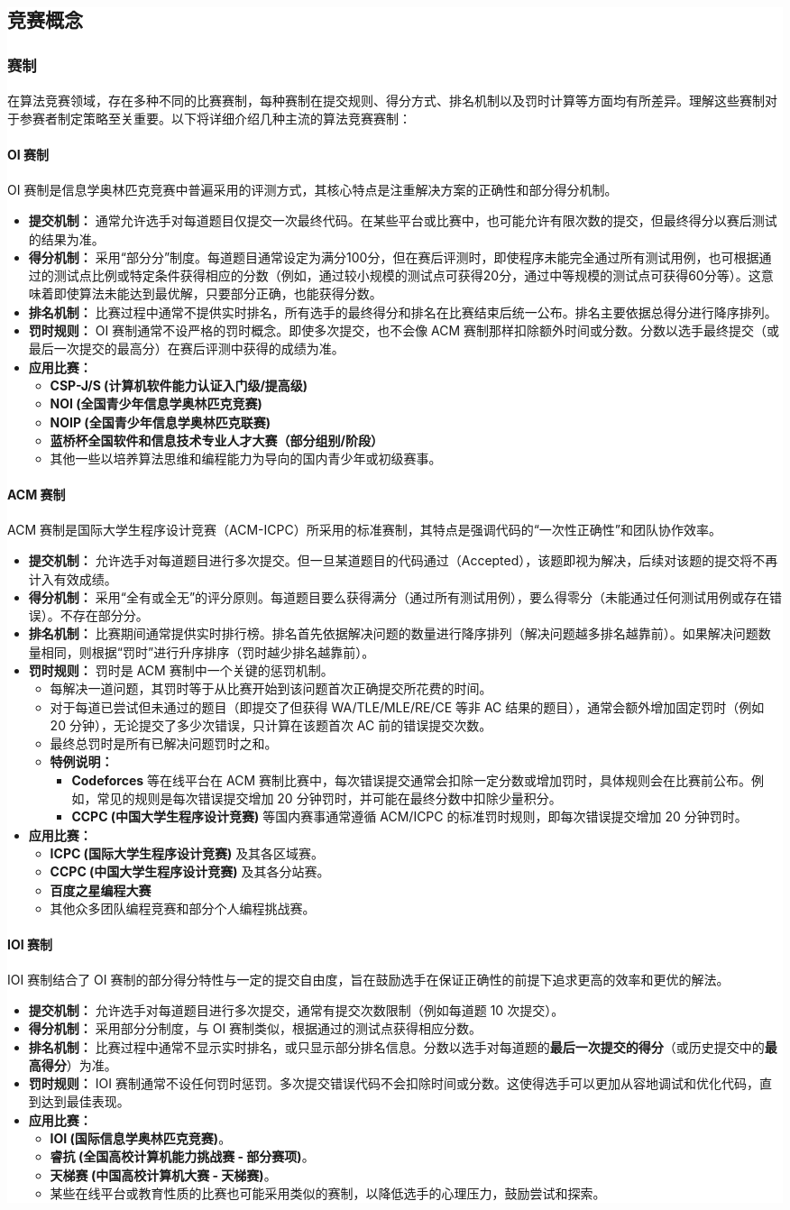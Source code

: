 ## 竞赛概念

### 赛制

在算法竞赛领域，存在多种不同的比赛赛制，每种赛制在提交规则、得分方式、排名机制以及罚时计算等方面均有所差异。理解这些赛制对于参赛者制定策略至关重要。以下将详细介绍几种主流的算法竞赛赛制：

#### OI 赛制

OI 赛制是信息学奥林匹克竞赛中普遍采用的评测方式，其核心特点是注重解决方案的正确性和部分得分机制。

- **提交机制：** 通常允许选手对每道题目仅提交一次最终代码。在某些平台或比赛中，也可能允许有限次数的提交，但最终得分以赛后测试的结果为准。
- **得分机制：** 采用“部分分”制度。每道题目通常设定为满分100分，但在赛后评测时，即使程序未能完全通过所有测试用例，也可根据通过的测试点比例或特定条件获得相应的分数（例如，通过较小规模的测试点可获得20分，通过中等规模的测试点可获得60分等）。这意味着即使算法未能达到最优解，只要部分正确，也能获得分数。
- **排名机制：** 比赛过程中通常不提供实时排名，所有选手的最终得分和排名在比赛结束后统一公布。排名主要依据总得分进行降序排列。
- **罚时规则：** OI 赛制通常不设严格的罚时概念。即使多次提交，也不会像 ACM 赛制那样扣除额外时间或分数。分数以选手最终提交（或最后一次提交的最高分）在赛后评测中获得的成绩为准。
- **应用比赛：** 
  - **CSP-J/S (计算机软件能力认证入门级/提高级)**
  - **NOI (全国青少年信息学奥林匹克竞赛)**
  - **NOIP (全国青少年信息学奥林匹克联赛)**
  - **蓝桥杯全国软件和信息技术专业人才大赛（部分组别/阶段）**
  - 其他一些以培养算法思维和编程能力为导向的国内青少年或初级赛事。

#### ACM 赛制

ACM 赛制是国际大学生程序设计竞赛（ACM-ICPC）所采用的标准赛制，其特点是强调代码的“一次性正确性”和团队协作效率。

- **提交机制：** 允许选手对每道题目进行多次提交。但一旦某道题目的代码通过（Accepted），该题即视为解决，后续对该题的提交将不再计入有效成绩。
- **得分机制：** 采用“全有或全无”的评分原则。每道题目要么获得满分（通过所有测试用例），要么得零分（未能通过任何测试用例或存在错误）。不存在部分分。
- **排名机制：** 比赛期间通常提供实时排行榜。排名首先依据解决问题的数量进行降序排列（解决问题越多排名越靠前）。如果解决问题数量相同，则根据“罚时”进行升序排序（罚时越少排名越靠前）。
- **罚时规则：** 罚时是 ACM 赛制中一个关键的惩罚机制。
  - 每解决一道问题，其罚时等于从比赛开始到该问题首次正确提交所花费的时间。
  - 对于每道已尝试但未通过的题目（即提交了但获得 WA/TLE/MLE/RE/CE 等非 AC 结果的题目），通常会额外增加固定罚时（例如 20 分钟），无论提交了多少次错误，只计算在该题首次 AC 前的错误提交次数。
  - 最终总罚时是所有已解决问题罚时之和。
  - **特例说明：**
    - **Codeforces** 等在线平台在 ACM 赛制比赛中，每次错误提交通常会扣除一定分数或增加罚时，具体规则会在比赛前公布。例如，常见的规则是每次错误提交增加 20 分钟罚时，并可能在最终分数中扣除少量积分。
    - **CCPC (中国大学生程序设计竞赛)** 等国内赛事通常遵循 ACM/ICPC 的标准罚时规则，即每次错误提交增加 20 分钟罚时。
- **应用比赛：**
  - **ICPC (国际大学生程序设计竞赛)** 及其各区域赛。
  - **CCPC (中国大学生程序设计竞赛)** 及其各分站赛。
  - **百度之星编程大赛**
  - 其他众多团队编程竞赛和部分个人编程挑战赛。

#### IOI 赛制

IOI 赛制结合了 OI 赛制的部分得分特性与一定的提交自由度，旨在鼓励选手在保证正确性的前提下追求更高的效率和更优的解法。

- **提交机制：** 允许选手对每道题目进行多次提交，通常有提交次数限制（例如每道题 10 次提交）。
- **得分机制：** 采用部分分制度，与 OI 赛制类似，根据通过的测试点获得相应分数。
- **排名机制：** 比赛过程中通常不显示实时排名，或只显示部分排名信息。分数以选手对每道题的**最后一次提交的得分**（或历史提交中的**最高得分**）为准。
- **罚时规则：** IOI 赛制通常不设任何罚时惩罚。多次提交错误代码不会扣除时间或分数。这使得选手可以更加从容地调试和优化代码，直到达到最佳表现。
- **应用比赛：**
  - **IOI (国际信息学奥林匹克竞赛)**。
  - **睿抗 (全国高校计算机能力挑战赛 - 部分赛项)**。
  - **天梯赛 (中国高校计算机大赛 - 天梯赛)**。
  - 某些在线平台或教育性质的比赛也可能采用类似的赛制，以降低选手的心理压力，鼓励尝试和探索。

